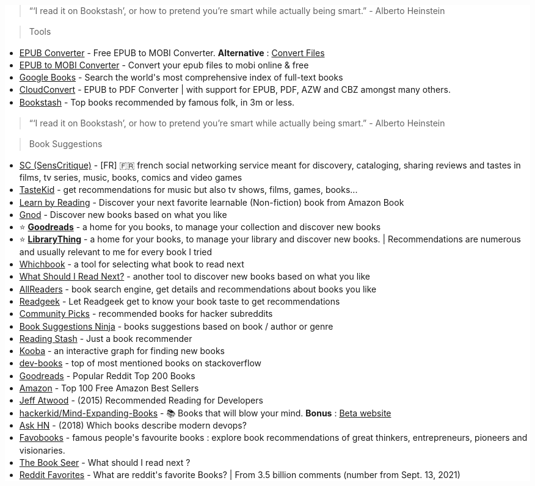 > “‘I read it on Bookstash’, or how to pretend you’re smart while actually being smart.” - Alberto Heinstein

> Tools

-   [EPUB Converter](https://www.epubconverter.com/epub-to-mobi-converter/) - Free EPUB to MOBI Converter. **Alternative** : [Convert Files](http://large.convertfiles.com/converter.php)
-   [EPUB to MOBI Converter](https://convertio.co/epub-mobi/) - Convert your epub files to mobi online & free
-   [Google Books](https://books.google.com/) - Search the world's most comprehensive index of full-text books
-   [CloudConvert](https://cloudconvert.com/epub-to-pdf) - EPUB to PDF Converter | with support for EPUB, PDF, AZW and CBZ amongst many others.
-   [Bookstash](https://bookstash.io/) - Top books recommended by famous folk, in 3m or less.

> “‘I read it on Bookstash’, or how to pretend you’re smart while actually being smart.” - Alberto Heinstein

> Book Suggestions

-   [SC (SensCritique)](https://www.senscritique.com/) - \[FR\] 🇫🇷 french social networking service meant for discovery, cataloging, sharing reviews and tastes in films, tv series, music, books, comics and video games
-   [TasteKid](https://tastedive.com/) - get recommendations for music but also tv shows, films, games, books...
-   [Learn by Reading](https://learnbyreading.herokuapp.com/) - Discover your next favorite learnable (Non-fiction) book from Amazon Book
-   [Gnod](http://www.gnooks.com/faves.php) - Discover new books based on what you like
-   ⭐ [**Goodreads**](https://www.goodreads.com/) - a home for you books, to manage your collection and discover new books
-   ⭐ [**LibraryThing**](https://www.librarything.com/) - a home for your books, to manage your library and discover new books. | Recommendations are numerous and usually relevant to me for every book I tried
-   [Whichbook](http://www.openingthebook.com/whichbook/) - a tool for selecting what book to read next
-   [What Should I Read Next?](http://www.whatshouldireadnext.com/) - another tool to discover new books based on what you like
-   [AllReaders](http://allreaders.com/booksearch.asp) - book search engine, get details and recommendations about books you like
-   [Readgeek](https://www.readgeek.com/rate_many) - Let Readgeek get to know your book taste to get recommendations
-   [Community Picks](http://www.communitypicks.com/) - recommended books for hacker subreddits
-   [Book Suggestions Ninja](https://www.booksuggestions.ninja/) - books suggestions based on book / author or genre
-   [Reading Stash](http://readingstash.com/index) - Just a book recommender
-   [Kooba](http://koob.jake.run/) - an interactive graph for finding new books
-   [dev-books](http://www.dev-books.com/) - top of most mentioned books on stackoverflow
-   [Goodreads](https://www.goodreads.com/shelf/show/reddit-top-200) - Popular Reddit Top 200 Books
-   [Amazon](https://www.amazon.com/Best-Sellers-Kindle-Store-eBooks/zgbs/digital-text/154606011/ref=zg_bs?_encoding=UTF8&tf=1) - Top 100 Free Amazon Best Sellers
-   [Jeff Atwood](https://blog.codinghorror.com/recommended-reading-for-developers/) - (2015) Recommended Reading for Developers
-   [hackerkid/Mind-Expanding-Books](https://github.com/hackerkid/Mind-Expanding-Books) - 📚 Books that will blow your mind. **Bonus** : [Beta website](https://books.vishnuks.com/)
-   [Ask HN](https://news.ycombinator.com/item?id=16357368) - (2018) Which books describe modern devops?
-   [Favobooks](http://favobooks.com/) - famous people's favourite books : explore book recommendations of great thinkers, entrepreneurs, pioneers and visionaries.
-   [The Book Seer](https://bookseer.com/) - What should I read next ?
-   [Reddit Favorites](https://redditfavorites.com/books) - What are reddit's favorite Books? | From 3.5 billion comments (number from Sept. 13, 2021)
